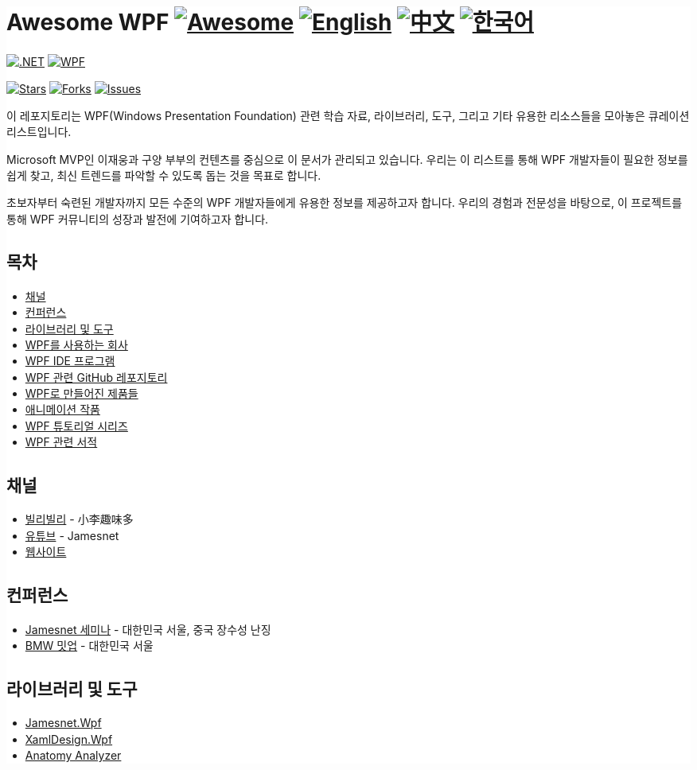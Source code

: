 # Awesome WPF [![Awesome](https://awesome.re/badge.svg)](https://awesome.re) [![English](https://img.shields.io/badge/Language-English-blue.svg)](README.md) [![中文](https://img.shields.io/badge/Language-中文-red.svg)](README.zh-CN.md) [![한국어](https://img.shields.io/badge/Language-한국어-green.svg)](README.ko.md)

[![.NET](https://img.shields.io/badge/.NET-512BD4?style=flat-square&logo=dotnet&logoColor=white)](https://dotnet.microsoft.com/)
[![WPF](https://img.shields.io/badge/WPF-512BD4?style=flat-square&logo=windows&logoColor=white)](https://github.com/dotnet/wpf)

[![Stars](https://img.shields.io/github/stars/jamesnet214/awesome-wpf.svg)](https://github.com/jamesnet214/awesome-wpf/stargazers)
[![Forks](https://img.shields.io/github/forks/jamesnet214/awesome-wpf.svg)](https://github.com/jamesnet214/awesome-wpf/network/members)
[![Issues](https://img.shields.io/github/issues/jamesnet214/awesome-wpf.svg)](https://github.com/jamesnet214/awesome-wpf/issues)

이 레포지토리는 WPF(Windows Presentation Foundation) 관련 학습 자료, 라이브러리, 도구, 그리고 기타 유용한 리소스들을 모아놓은 큐레이션 리스트입니다.

Microsoft MVP인 이재웅과 구양 부부의 컨텐츠를 중심으로 이 문서가 관리되고 있습니다. 우리는 이 리스트를 통해 WPF 개발자들이 필요한 정보를 쉽게 찾고, 최신 트렌드를 파악할 수 있도록 돕는 것을 목표로 합니다.

초보자부터 숙련된 개발자까지 모든 수준의 WPF 개발자들에게 유용한 정보를 제공하고자 합니다. 우리의 경험과 전문성을 바탕으로, 이 프로젝트를 통해 WPF 커뮤니티의 성장과 발전에 기여하고자 합니다.

## 목차

- [채널](#채널)
- [컨퍼런스](#컨퍼런스)
- [라이브러리 및 도구](#라이브러리-및-도구)
- [WPF를 사용하는 회사](#wpf를-사용하는-회사)
- [WPF IDE 프로그램](#wpf-ide-프로그램)
- [WPF 관련 GitHub 레포지토리](#wpf-관련-github-레포지토리)
- [WPF로 만들어진 제품들](#wpf로-만들어진-제품들)
- [애니메이션 작품](#애니메이션-작품)
- [WPF 튜토리얼 시리즈](#wpf-튜토리얼-시리즈)
- [WPF 관련 서적](#wpf-관련-서적)

## 채널
- [빌리빌리](https://space.bilibili.com/688707261) - 小李趣味多
- [유튜브](https://youtube.com/@jamesnset214) - Jamesnet
- [웹사이트](https://jamesnet.dev)

## 컨퍼런스
- [Jamesnet 세미나](https://docs.microsoft.com/en-us/dotnet/desktop/wpf/) - 대한민국 서울, 중국 장수성 난징
- [BMW 밋업](https://wpf-tutorial.com/) - 대한민국 서울

## 라이브러리 및 도구
- [Jamesnet.Wpf](https://github.com/jamesnet214/jamesnetwpf)
- [XamlDesign.Wpf](https://github.com/jamesnet214/xamldesignwpf)
- [Anatomy Analyzer](https://github.com/jamesnet214/anatomyanalyzer)
